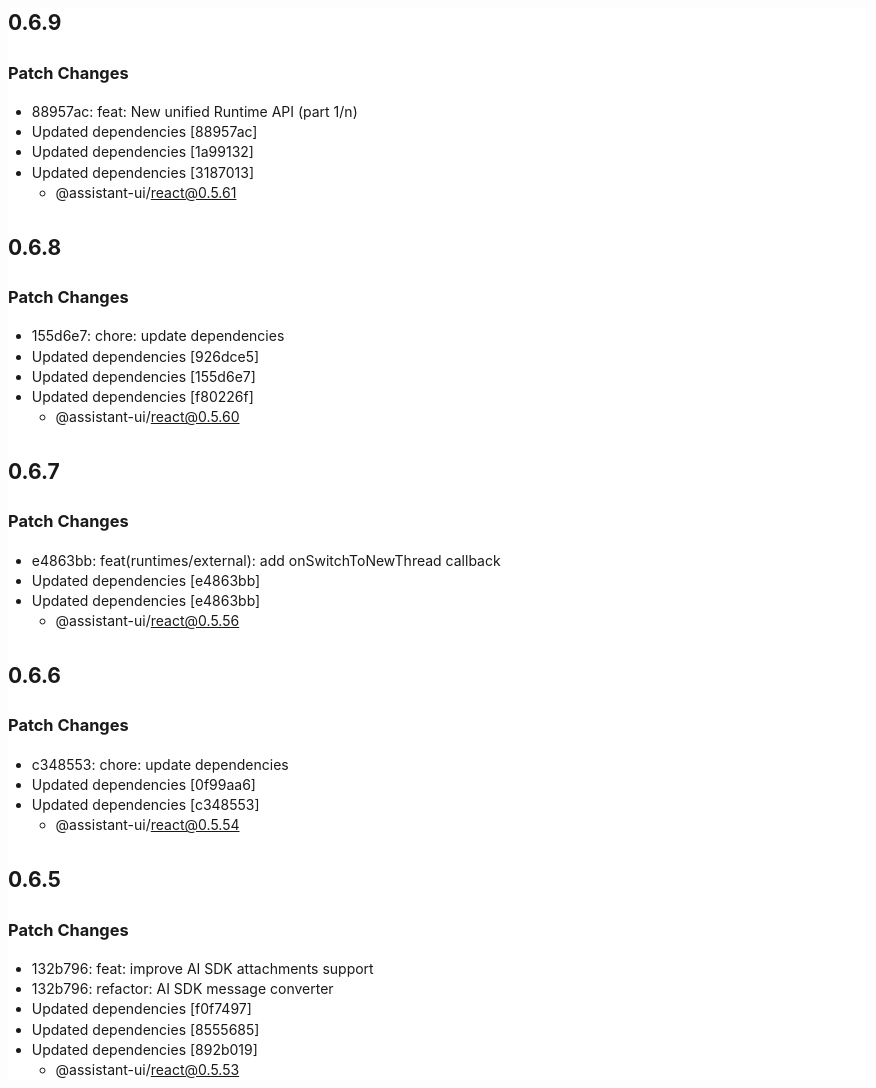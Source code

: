 ## 0.6.9

### Patch Changes

- 88957ac: feat: New unified Runtime API (part 1/n)
- Updated dependencies [88957ac]
- Updated dependencies [1a99132]
- Updated dependencies [3187013]
  - @assistant-ui/react@0.5.61

## 0.6.8

### Patch Changes

- 155d6e7: chore: update dependencies
- Updated dependencies [926dce5]
- Updated dependencies [155d6e7]
- Updated dependencies [f80226f]
  - @assistant-ui/react@0.5.60

## 0.6.7

### Patch Changes

- e4863bb: feat(runtimes/external): add onSwitchToNewThread callback
- Updated dependencies [e4863bb]
- Updated dependencies [e4863bb]
  - @assistant-ui/react@0.5.56

## 0.6.6

### Patch Changes

- c348553: chore: update dependencies
- Updated dependencies [0f99aa6]
- Updated dependencies [c348553]
  - @assistant-ui/react@0.5.54

## 0.6.5

### Patch Changes

- 132b796: feat: improve AI SDK attachments support
- 132b796: refactor: AI SDK message converter
- Updated dependencies [f0f7497]
- Updated dependencies [8555685]
- Updated dependencies [892b019]
  - @assistant-ui/react@0.5.53

